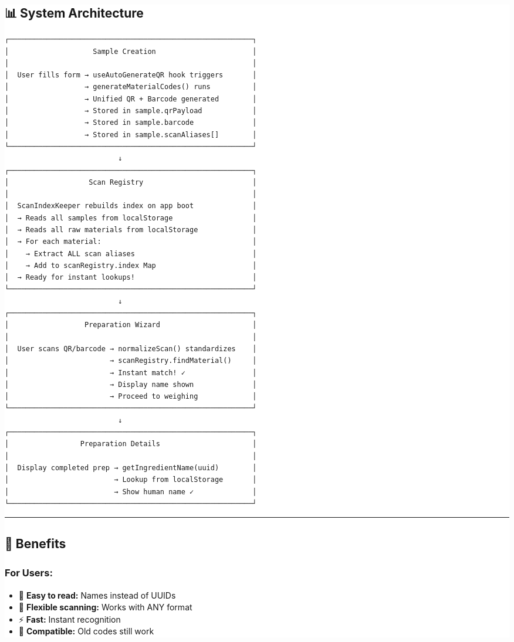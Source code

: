 
## 📊 **System Architecture**

```
┌──────────────────────────────────────────────────────────┐
│                    Sample Creation                       │
│                                                          │
│  User fills form → useAutoGenerateQR hook triggers       │
│                  → generateMaterialCodes() runs          │
│                  → Unified QR + Barcode generated        │
│                  → Stored in sample.qrPayload            │
│                  → Stored in sample.barcode              │
│                  → Stored in sample.scanAliases[]        │
└──────────────────────────────────────────────────────────┘
                           ↓
┌──────────────────────────────────────────────────────────┐
│                   Scan Registry                          │
│                                                          │
│  ScanIndexKeeper rebuilds index on app boot              │
│  → Reads all samples from localStorage                   │
│  → Reads all raw materials from localStorage             │
│  → For each material:                                    │
│    → Extract ALL scan aliases                            │
│    → Add to scanRegistry.index Map                       │
│  → Ready for instant lookups!                            │
└──────────────────────────────────────────────────────────┘
                           ↓
┌──────────────────────────────────────────────────────────┐
│                  Preparation Wizard                      │
│                                                          │
│  User scans QR/barcode → normalizeScan() standardizes    │
│                        → scanRegistry.findMaterial()     │
│                        → Instant match! ✓                │
│                        → Display name shown              │
│                        → Proceed to weighing             │
└──────────────────────────────────────────────────────────┘
                           ↓
┌──────────────────────────────────────────────────────────┐
│                 Preparation Details                      │
│                                                          │
│  Display completed prep → getIngredientName(uuid)        │
│                         → Lookup from localStorage       │
│                         → Show human name ✓              │
└──────────────────────────────────────────────────────────┘
```

---

## 🎉 **Benefits**

### **For Users:**
- 💚 **Easy to read:** Names instead of UUIDs
- 🎯 **Flexible scanning:** Works with ANY format
- ⚡ **Fast:** Instant recognition
- 🔄 **Compatible:** Old codes still work
